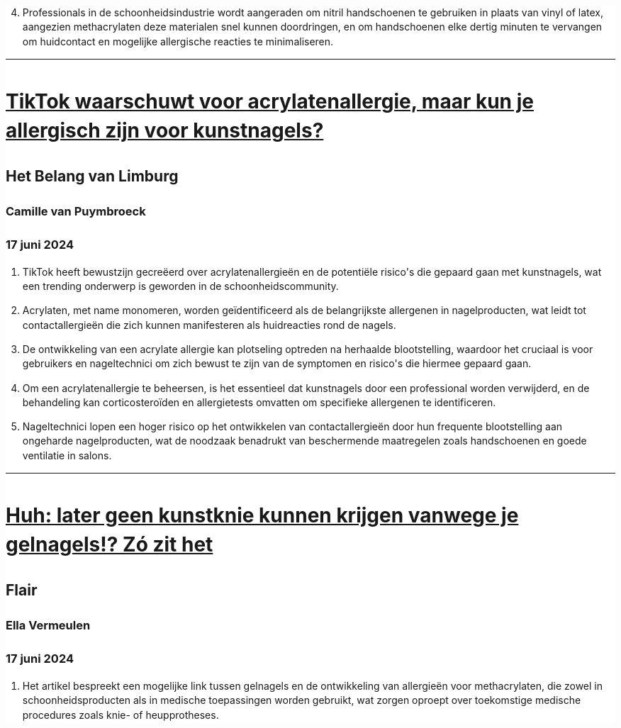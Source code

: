4. Professionals in de schoonheidsindustrie wordt aangeraden om nitril handschoenen te gebruiken in plaats van vinyl of latex, aangezien methacrylaten deze materialen snel kunnen doordringen, en om handschoenen elke dertig minuten te vervangen om huidcontact en mogelijke allergische reacties te minimaliseren.

---

# [TikTok waarschuwt voor acrylatenallergie, maar kun je allergisch zijn voor kunstnagels?](https://advance.lexis.com/api/document?collection=news&id=urn:contentItem:6C8N-PJ81-JC3Y-T1N2-00000-00&context=1519360)
## Het Belang van Limburg
### Camille van Puymbroeck
### 17 juni 2024

1. TikTok heeft bewustzijn gecreëerd over acrylatenallergieën en de potentiële risico's die gepaard gaan met kunstnagels, wat een trending onderwerp is geworden in de schoonheidscommunity.

2. Acrylaten, met name monomeren, worden geïdentificeerd als de belangrijkste allergenen in nagelproducten, wat leidt tot contactallergieën die zich kunnen manifesteren als huidreacties rond de nagels.

3. De ontwikkeling van een acrylate allergie kan plotseling optreden na herhaalde blootstelling, waardoor het cruciaal is voor gebruikers en nageltechnici om zich bewust te zijn van de symptomen en risico's die hiermee gepaard gaan.

4. Om een acrylatenallergie te beheersen, is het essentieel dat kunstnagels door een professional worden verwijderd, en de behandeling kan corticosteroïden en allergietests omvatten om specifieke allergenen te identificeren.

5. Nageltechnici lopen een hoger risico op het ontwikkelen van contactallergieën door hun frequente blootstelling aan ongeharde nagelproducten, wat de noodzaak benadrukt van beschermende maatregelen zoals handschoenen en goede ventilatie in salons.

---

# [Huh: later geen kunstknie kunnen krijgen vanwege je gelnagels!? Zó zit het](https://advance.lexis.com/api/document?collection=news&id=urn:contentItem:6DYC-JMB3-RSJ2-F2T3-00000-00&context=1519360)
## Flair
### Ella Vermeulen
### 17 juni 2024

1. Het artikel bespreekt een mogelijke link tussen gelnagels en de ontwikkeling van allergieën voor methacrylaten, die zowel in schoonheidsproducten als in medische toepassingen worden gebruikt, wat zorgen oproept over toekomstige medische procedures zoals knie- of heupprotheses.
